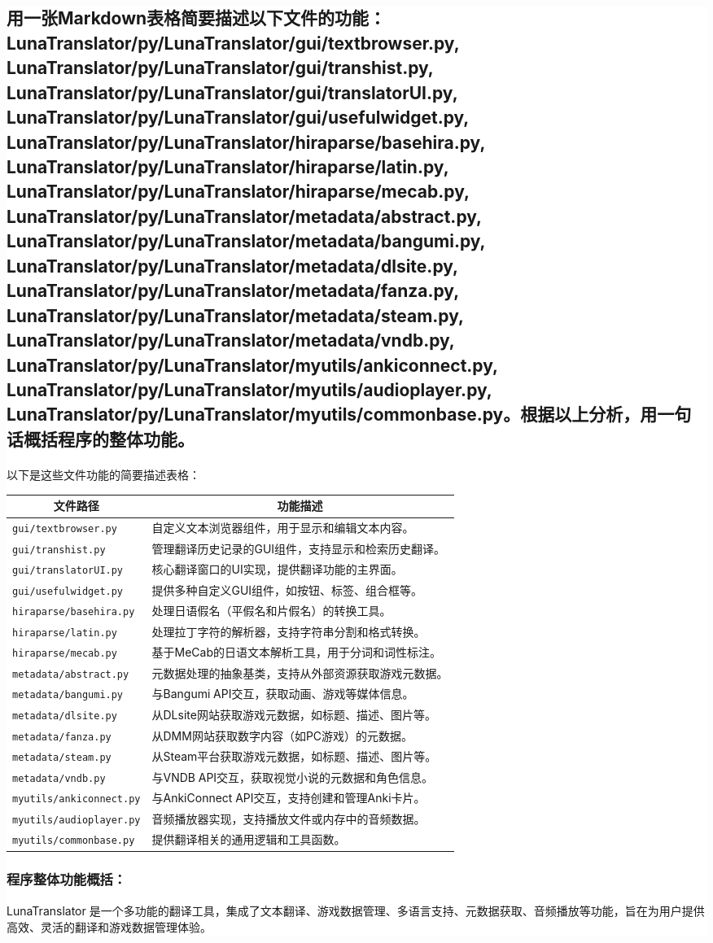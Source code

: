 ## 用一张Markdown表格简要描述以下文件的功能：LunaTranslator/py/LunaTranslator/gui/textbrowser.py, LunaTranslator/py/LunaTranslator/gui/transhist.py, LunaTranslator/py/LunaTranslator/gui/translatorUI.py, LunaTranslator/py/LunaTranslator/gui/usefulwidget.py, LunaTranslator/py/LunaTranslator/hiraparse/basehira.py, LunaTranslator/py/LunaTranslator/hiraparse/latin.py, LunaTranslator/py/LunaTranslator/hiraparse/mecab.py, LunaTranslator/py/LunaTranslator/metadata/abstract.py, LunaTranslator/py/LunaTranslator/metadata/bangumi.py, LunaTranslator/py/LunaTranslator/metadata/dlsite.py, LunaTranslator/py/LunaTranslator/metadata/fanza.py, LunaTranslator/py/LunaTranslator/metadata/steam.py, LunaTranslator/py/LunaTranslator/metadata/vndb.py, LunaTranslator/py/LunaTranslator/myutils/ankiconnect.py, LunaTranslator/py/LunaTranslator/myutils/audioplayer.py, LunaTranslator/py/LunaTranslator/myutils/commonbase.py。根据以上分析，用一句话概括程序的整体功能。

以下是这些文件功能的简要描述表格：

| 文件路径                 | 功能描述                                             |
| ------------------------ | ---------------------------------------------------- |
| `gui/textbrowser.py`     | 自定义文本浏览器组件，用于显示和编辑文本内容。       |
| `gui/transhist.py`       | 管理翻译历史记录的GUI组件，支持显示和检索历史翻译。  |
| `gui/translatorUI.py`    | 核心翻译窗口的UI实现，提供翻译功能的主界面。         |
| `gui/usefulwidget.py`    | 提供多种自定义GUI组件，如按钮、标签、组合框等。      |
| `hiraparse/basehira.py`  | 处理日语假名（平假名和片假名）的转换工具。           |
| `hiraparse/latin.py`     | 处理拉丁字符的解析器，支持字符串分割和格式转换。     |
| `hiraparse/mecab.py`     | 基于MeCab的日语文本解析工具，用于分词和词性标注。    |
| `metadata/abstract.py`   | 元数据处理的抽象基类，支持从外部资源获取游戏元数据。 |
| `metadata/bangumi.py`    | 与Bangumi API交互，获取动画、游戏等媒体信息。        |
| `metadata/dlsite.py`     | 从DLsite网站获取游戏元数据，如标题、描述、图片等。   |
| `metadata/fanza.py`      | 从DMM网站获取数字内容（如PC游戏）的元数据。          |
| `metadata/steam.py`      | 从Steam平台获取游戏元数据，如标题、描述、图片等。    |
| `metadata/vndb.py`       | 与VNDB API交互，获取视觉小说的元数据和角色信息。     |
| `myutils/ankiconnect.py` | 与AnkiConnect API交互，支持创建和管理Anki卡片。      |
| `myutils/audioplayer.py` | 音频播放器实现，支持播放文件或内存中的音频数据。     |
| `myutils/commonbase.py`  | 提供翻译相关的通用逻辑和工具函数。                   |

### 程序整体功能概括：
LunaTranslator 是一个多功能的翻译工具，集成了文本翻译、游戏数据管理、多语言支持、元数据获取、音频播放等功能，旨在为用户提供高效、灵活的翻译和游戏数据管理体验。
